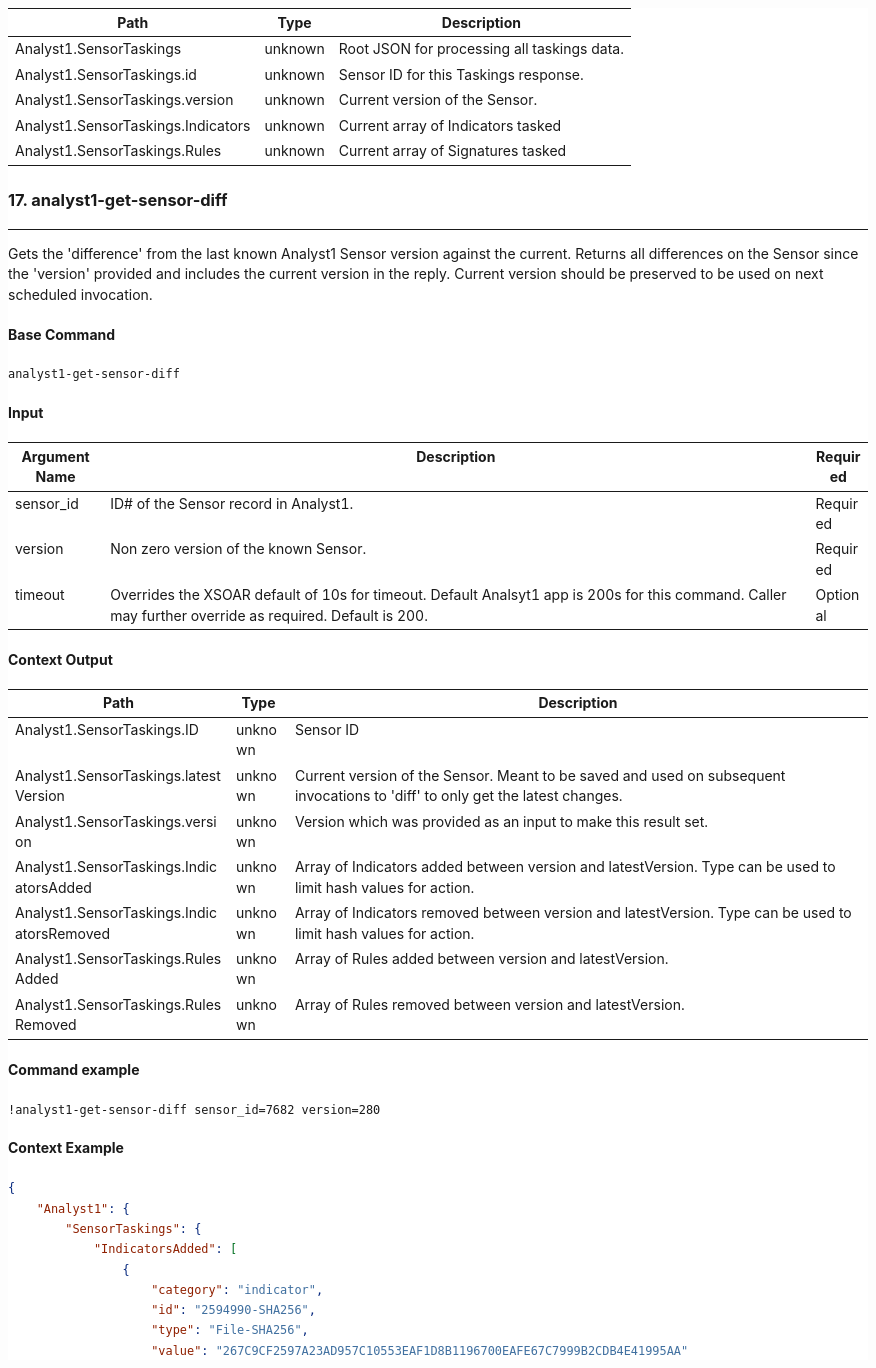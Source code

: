 | __Path__ | __Type__ | __Description__ |
| --- | --- | --- |
| Analyst1.SensorTaskings | unknown | Root JSON for processing all taskings data.  | 
| Analyst1.SensorTaskings.id | unknown | Sensor ID for this Taskings response. | 
| Analyst1.SensorTaskings.version | unknown | Current version of the Sensor. | 
| Analyst1.SensorTaskings.Indicators | unknown | Current array of Indicators tasked | 
| Analyst1.SensorTaskings.Rules | unknown | Current array of Signatures tasked | 


### 17. analyst1-get-sensor-diff

***
Gets the 'difference' from the last known Analyst1 Sensor version against the current. Returns all differences on the Sensor since the 'version' provided and includes the current version in the reply. Current version should be preserved to be used on next scheduled invocation.

#### Base Command

`analyst1-get-sensor-diff`

#### Input

| __Argument Name__ | Description | __Required__ |
| --- | --- | --- |
| sensor_id | ID# of the Sensor record in Analyst1. | Required | 
| version | Non zero version of the known Sensor. | Required | 
| timeout | Overrides the XSOAR default of 10s for timeout. Default Analsyt1 app is 200s for this command. Caller may further override as required. Default is 200. | Optional | 

#### Context Output

| __Path__ | __Type__ | __Description__ |
| --- | --- | --- |
| Analyst1.SensorTaskings.ID | unknown | Sensor ID | 
| Analyst1.SensorTaskings.latestVersion | unknown | Current version of the Sensor. Meant to be saved and used on subsequent invocations to 'diff' to only get the latest changes. | 
| Analyst1.SensorTaskings.version | unknown | Version which was provided as an input to make this result set. | 
| Analyst1.SensorTaskings.IndicatorsAdded | unknown | Array of Indicators added between version and latestVersion. Type can be used to limit hash values for action. | 
| Analyst1.SensorTaskings.IndicatorsRemoved | unknown | Array of Indicators removed between version and latestVersion. Type can be used to limit hash values for action. | 
| Analyst1.SensorTaskings.RulesAdded | unknown | Array of Rules added between version and latestVersion. | 
| Analyst1.SensorTaskings.RulesRemoved | unknown | Array of Rules removed between version and latestVersion. | 

#### Command example

```!analyst1-get-sensor-diff sensor_id=7682 version=280```

#### Context Example

```json
{
    "Analyst1": {
        "SensorTaskings": {
            "IndicatorsAdded": [
                {
                    "category": "indicator",
                    "id": "2594990-SHA256",
                    "type": "File-SHA256",
                    "value": "267C9CF2597A23AD957C10553EAF1D8B1196700EAFE67C7999B2CDB4E41995AA"
```